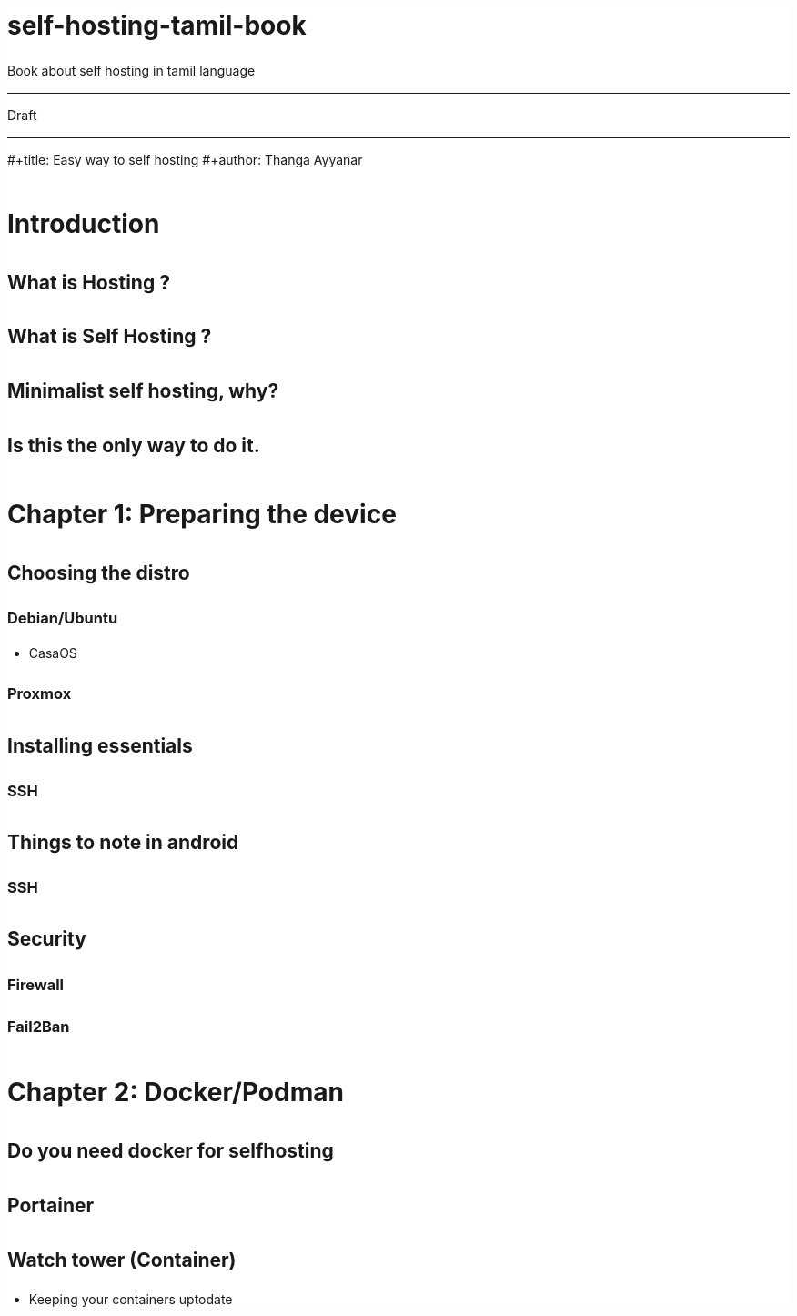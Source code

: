 # self-hosting-tamil-book
Book about self hosting in tamil language

----

Draft

----

#+title: Easy way to self hosting
#+author: Thanga Ayyanar

# Introduction
## What is Hosting ?
## What is Self Hosting ?
## Minimalist self hosting, why?
## Is this the only way to do it.

# Chapter 1: Preparing the device
## Choosing the distro
### Debian/Ubuntu
- CasaOS
### Proxmox
## Installing essentials
### SSH
## Things to note in android
### SSH
## Security
### Firewall
### Fail2Ban

# Chapter 2: Docker/Podman
## Do you need docker for selfhosting
## Portainer
## Watch tower (Container)
- Keeping your containers uptodate
